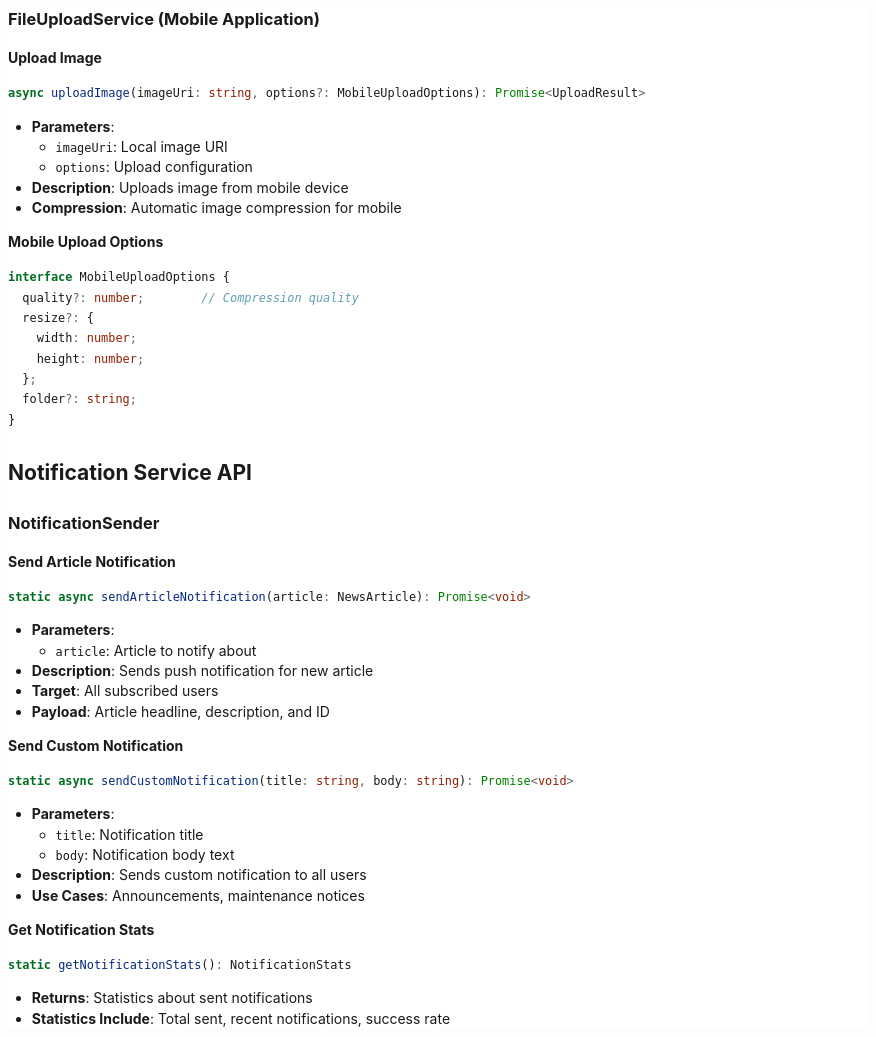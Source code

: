 ### FileUploadService (Mobile Application)

**Upload Image**
```typescript
async uploadImage(imageUri: string, options?: MobileUploadOptions): Promise<UploadResult>
```
- **Parameters**:
  - `imageUri`: Local image URI
  - `options`: Upload configuration
- **Description**: Uploads image from mobile device
- **Compression**: Automatic image compression for mobile

**Mobile Upload Options**
```typescript
interface MobileUploadOptions {
  quality?: number;        // Compression quality
  resize?: {
    width: number;
    height: number;
  };
  folder?: string;
}
```

## Notification Service API

### NotificationSender

**Send Article Notification**
```typescript
static async sendArticleNotification(article: NewsArticle): Promise<void>
```
- **Parameters**:
  - `article`: Article to notify about
- **Description**: Sends push notification for new article
- **Target**: All subscribed users
- **Payload**: Article headline, description, and ID

**Send Custom Notification**
```typescript
static async sendCustomNotification(title: string, body: string): Promise<void>
```
- **Parameters**:
  - `title`: Notification title
  - `body`: Notification body text
- **Description**: Sends custom notification to all users
- **Use Cases**: Announcements, maintenance notices

**Get Notification Stats**
```typescript
static getNotificationStats(): NotificationStats
```
- **Returns**: Statistics about sent notifications
- **Statistics Include**: Total sent, recent notifications, success rate
